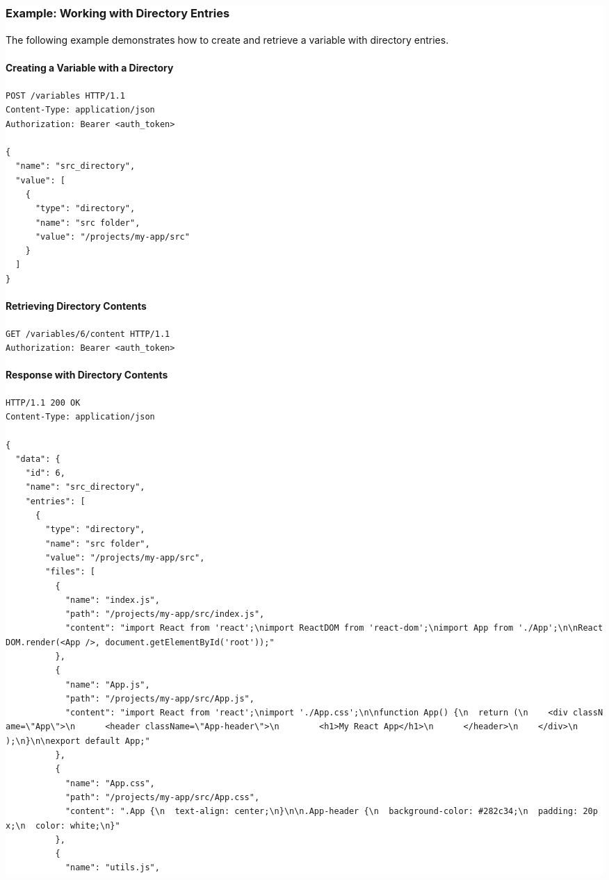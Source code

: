 ### Example: Working with Directory Entries

The following example demonstrates how to create and retrieve a variable with directory entries.

#### Creating a Variable with a Directory
```http
POST /variables HTTP/1.1
Content-Type: application/json
Authorization: Bearer <auth_token>

{
  "name": "src_directory",
  "value": [
    {
      "type": "directory",
      "name": "src folder",
      "value": "/projects/my-app/src"
    }
  ]
}
```

#### Retrieving Directory Contents
```http
GET /variables/6/content HTTP/1.1
Authorization: Bearer <auth_token>
```

#### Response with Directory Contents
```http
HTTP/1.1 200 OK
Content-Type: application/json

{
  "data": {
    "id": 6,
    "name": "src_directory",
    "entries": [
      {
        "type": "directory",
        "name": "src folder",
        "value": "/projects/my-app/src",
        "files": [
          {
            "name": "index.js",
            "path": "/projects/my-app/src/index.js",
            "content": "import React from 'react';\nimport ReactDOM from 'react-dom';\nimport App from './App';\n\nReactDOM.render(<App />, document.getElementById('root'));"
          },
          {
            "name": "App.js",
            "path": "/projects/my-app/src/App.js",
            "content": "import React from 'react';\nimport './App.css';\n\nfunction App() {\n  return (\n    <div className=\"App\">\n      <header className=\"App-header\">\n        <h1>My React App</h1>\n      </header>\n    </div>\n  );\n}\n\nexport default App;"
          },
          {
            "name": "App.css",
            "path": "/projects/my-app/src/App.css",
            "content": ".App {\n  text-align: center;\n}\n\n.App-header {\n  background-color: #282c34;\n  padding: 20px;\n  color: white;\n}"
          },
          {
            "name": "utils.js",
```